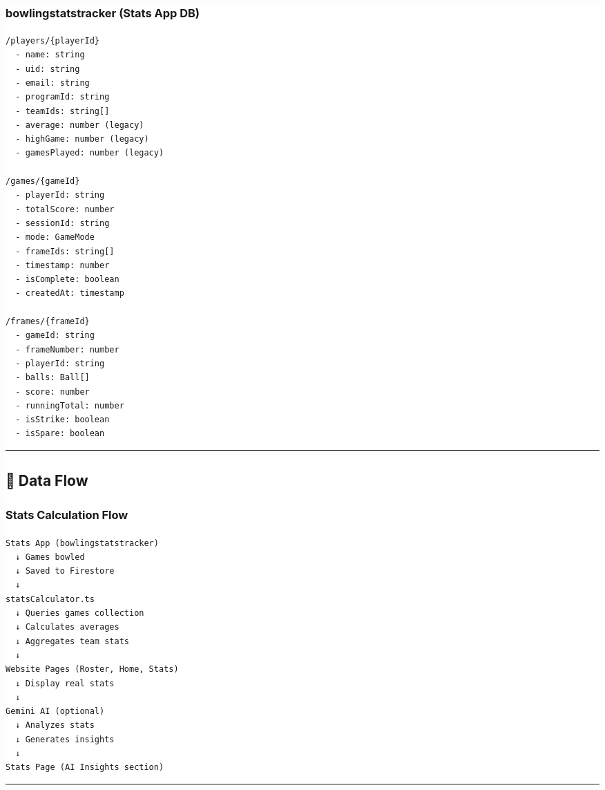 ### bowlingstatstracker (Stats App DB)
```
/players/{playerId}
  - name: string
  - uid: string
  - email: string
  - programId: string
  - teamIds: string[]
  - average: number (legacy)
  - highGame: number (legacy)
  - gamesPlayed: number (legacy)

/games/{gameId}
  - playerId: string
  - totalScore: number
  - sessionId: string
  - mode: GameMode
  - frameIds: string[]
  - timestamp: number
  - isComplete: boolean
  - createdAt: timestamp

/frames/{frameId}
  - gameId: string
  - frameNumber: number
  - playerId: string
  - balls: Ball[]
  - score: number
  - runningTotal: number
  - isStrike: boolean
  - isSpare: boolean
```

---

## 🔄 Data Flow

### Stats Calculation Flow
```
Stats App (bowlingstatstracker)
  ↓ Games bowled
  ↓ Saved to Firestore
  ↓
statsCalculator.ts
  ↓ Queries games collection
  ↓ Calculates averages
  ↓ Aggregates team stats
  ↓
Website Pages (Roster, Home, Stats)
  ↓ Display real stats
  ↓
Gemini AI (optional)
  ↓ Analyzes stats
  ↓ Generates insights
  ↓
Stats Page (AI Insights section)
```

---
